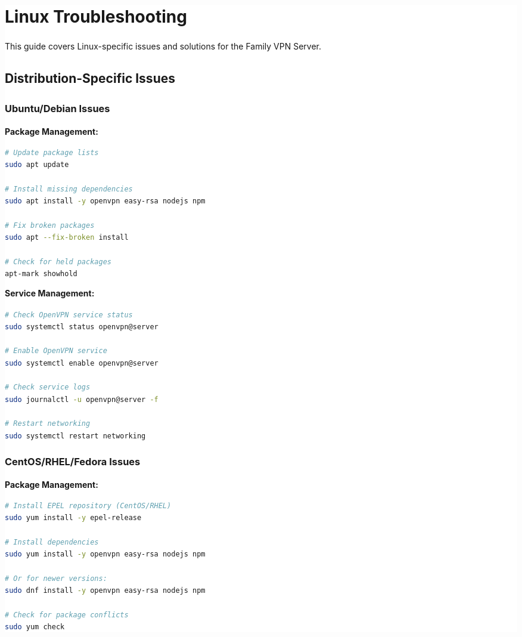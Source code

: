 # Linux Troubleshooting

This guide covers Linux-specific issues and solutions for the Family VPN Server.

## Distribution-Specific Issues

### Ubuntu/Debian Issues

**Package Management:**

```bash
# Update package lists
sudo apt update

# Install missing dependencies
sudo apt install -y openvpn easy-rsa nodejs npm

# Fix broken packages
sudo apt --fix-broken install

# Check for held packages
apt-mark showhold
```

**Service Management:**

```bash
# Check OpenVPN service status
sudo systemctl status openvpn@server

# Enable OpenVPN service
sudo systemctl enable openvpn@server

# Check service logs
sudo journalctl -u openvpn@server -f

# Restart networking
sudo systemctl restart networking
```

### CentOS/RHEL/Fedora Issues

**Package Management:**

```bash
# Install EPEL repository (CentOS/RHEL)
sudo yum install -y epel-release

# Install dependencies
sudo yum install -y openvpn easy-rsa nodejs npm

# Or for newer versions:
sudo dnf install -y openvpn easy-rsa nodejs npm

# Check for package conflicts
sudo yum check
```
